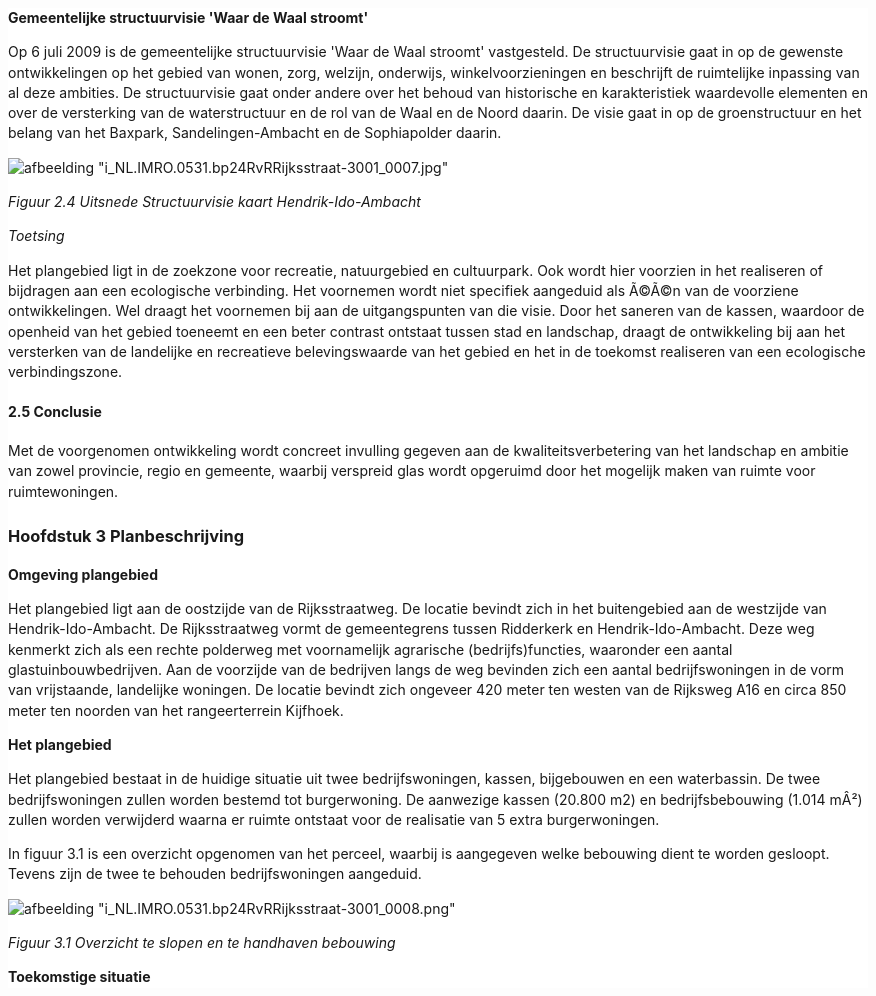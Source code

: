**Gemeentelijke structuurvisie 'Waar de Waal stroomt'**

Op 6 juli 2009 is de gemeentelijke structuurvisie 'Waar de Waal stroomt' vastgesteld. De structuurvisie gaat in op de gewenste ontwikkelingen op het gebied van wonen, zorg, welzijn, onderwijs, winkelvoorzieningen en beschrijft de ruimtelijke inpassing van al deze ambities. De structuurvisie gaat onder andere over het behoud van historische en karakteristiek waardevolle elementen en over de versterking van de waterstructuur en de rol van de Waal en de Noord daarin. De visie gaat in op de groenstructuur en het belang van het Baxpark, Sandelingen\-Ambacht en de Sophiapolder daarin.

![afbeelding "i_NL.IMRO.0531.bp24RvRRijksstraat-3001_0007.jpg"](i_NL.IMRO.0531.bp24RvRRijksstraat-3001_0007.jpg)

*Figuur 2\.4 Uitsnede Structuurvisie kaart Hendrik\-Ido\-Ambacht*

*Toetsing*

Het plangebied ligt in de zoekzone voor recreatie, natuurgebied en cultuurpark. Ook wordt hier voorzien in het realiseren of bijdragen aan een ecologische verbinding. Het voornemen wordt niet specifiek aangeduid als Ã©Ã©n van de voorziene ontwikkelingen. Wel draagt het voornemen bij aan de uitgangspunten van die visie. Door het saneren van de kassen, waardoor de openheid van het gebied toeneemt en een beter contrast ontstaat tussen stad en landschap, draagt de ontwikkeling bij aan het versterken van de landelijke en recreatieve belevingswaarde van het gebied en het in de toekomst realiseren van een ecologische verbindingszone.

#### 2\.5 Conclusie

Met de voorgenomen ontwikkeling wordt concreet invulling gegeven aan de kwaliteitsverbetering van het landschap en ambitie van zowel provincie, regio en gemeente, waarbij verspreid glas wordt opgeruimd door het mogelijk maken van ruimte voor ruimtewoningen.

### Hoofdstuk 3 Planbeschrijving

**Omgeving plangebied**

Het plangebied ligt aan de oostzijde van de Rijksstraatweg. De locatie bevindt zich in het buitengebied aan de westzijde van Hendrik\-Ido\-Ambacht. De Rijksstraatweg vormt de gemeentegrens tussen Ridderkerk en Hendrik\-Ido\-Ambacht. Deze weg kenmerkt zich als een rechte polderweg met voornamelijk agrarische (bedrijfs)functies, waaronder een aantal glastuinbouwbedrijven. Aan de voorzijde van de bedrijven langs de weg bevinden zich een aantal bedrijfswoningen in de vorm van vrijstaande, landelijke woningen. De locatie bevindt zich ongeveer 420 meter ten westen van de Rijksweg A16 en circa 850 meter ten noorden van het rangeerterrein Kijfhoek.

**Het plangebied**

Het plangebied bestaat in de huidige situatie uit twee bedrijfswoningen, kassen, bijgebouwen en een waterbassin. De twee bedrijfswoningen zullen worden bestemd tot burgerwoning. De aanwezige kassen (20\.800 m2) en bedrijfsbebouwing (1\.014 mÂ²) zullen worden verwijderd waarna er ruimte ontstaat voor de realisatie van 5 extra burgerwoningen.

In figuur 3\.1 is een overzicht opgenomen van het perceel, waarbij is aangegeven welke bebouwing dient te worden gesloopt. Tevens zijn de twee te behouden bedrijfswoningen aangeduid.

![afbeelding "i_NL.IMRO.0531.bp24RvRRijksstraat-3001_0008.png"](i_NL.IMRO.0531.bp24RvRRijksstraat-3001_0008.png)

*Figuur 3\.1 Overzicht te slopen en te handhaven bebouwing*

**Toekomstige situatie**
